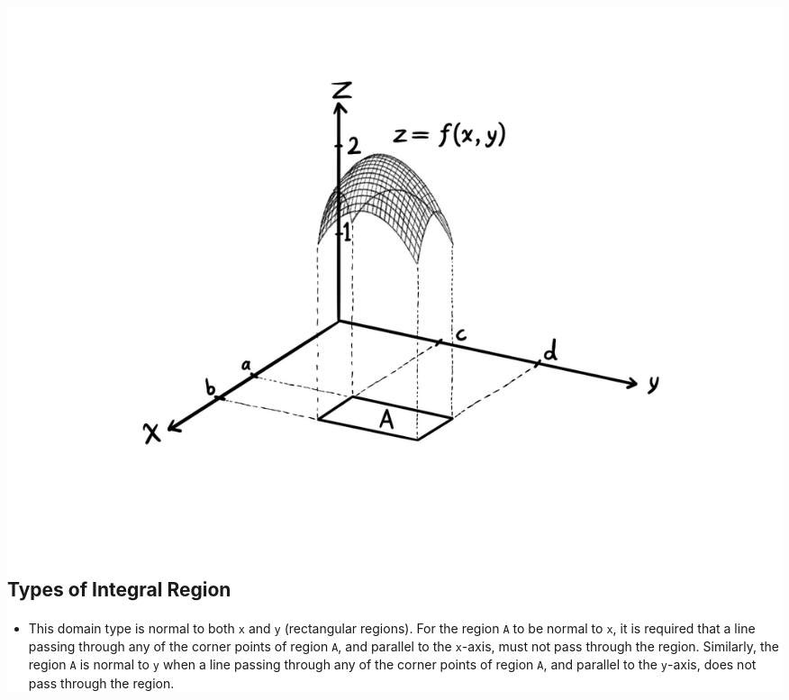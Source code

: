 ![17](./assets/multivariablecalculus/17.jpg)

## Types of Integral Region

- This domain type is normal to both ``x`` and ``y`` (rectangular regions). For the region ``A`` to be normal to ``x``, it is required that a line passing through any of the corner points of region ``A``, and parallel to the ``x``-axis, must not pass through the region. Similarly, the region ``A`` is normal to ``y`` when a line passing through any of the corner points of region ``A``, and parallel to the ``y``-axis, does not pass through the region.
